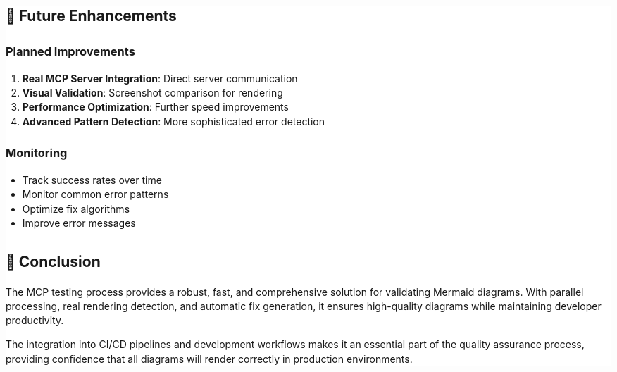 ## 🚀 Future Enhancements

### Planned Improvements
1. **Real MCP Server Integration**: Direct server communication
2. **Visual Validation**: Screenshot comparison for rendering
3. **Performance Optimization**: Further speed improvements
4. **Advanced Pattern Detection**: More sophisticated error detection

### Monitoring
- Track success rates over time
- Monitor common error patterns
- Optimize fix algorithms
- Improve error messages

## 📝 Conclusion

The MCP testing process provides a robust, fast, and comprehensive solution for validating Mermaid diagrams. With parallel processing, real rendering detection, and automatic fix generation, it ensures high-quality diagrams while maintaining developer productivity.

The integration into CI/CD pipelines and development workflows makes it an essential part of the quality assurance process, providing confidence that all diagrams will render correctly in production environments.
